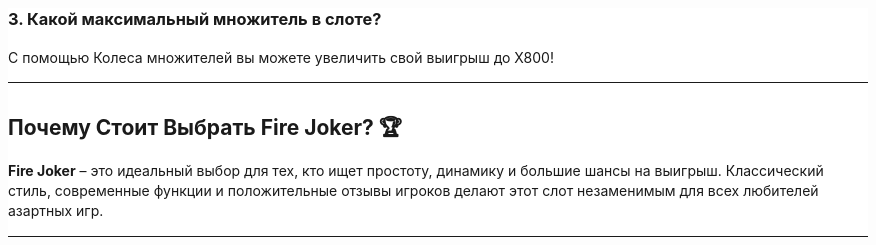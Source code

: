 ### 3. Какой максимальный множитель в слоте?  
С помощью Колеса множителей вы можете увеличить свой выигрыш до Х800!

---

## Почему Стоит Выбрать Fire Joker? 🏆

**Fire Joker** – это идеальный выбор для тех, кто ищет простоту, динамику и большие шансы на выигрыш. Классический стиль, современные функции и положительные отзывы игроков делают этот слот незаменимым для всех любителей азартных игр.

---


